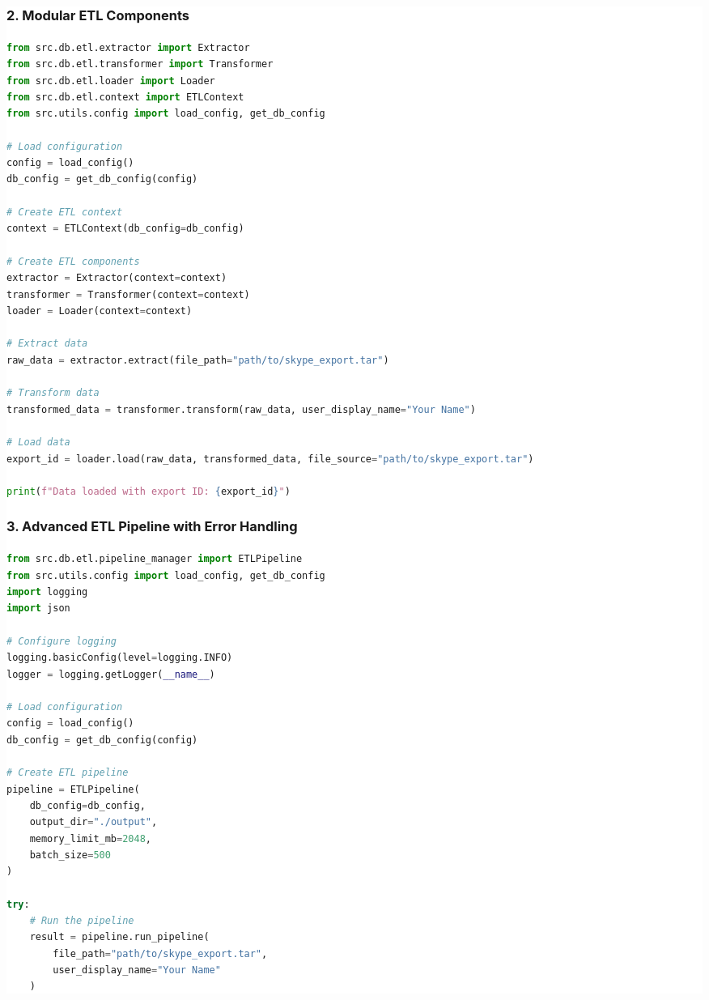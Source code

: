 ### 2. Modular ETL Components

```python
from src.db.etl.extractor import Extractor
from src.db.etl.transformer import Transformer
from src.db.etl.loader import Loader
from src.db.etl.context import ETLContext
from src.utils.config import load_config, get_db_config

# Load configuration
config = load_config()
db_config = get_db_config(config)

# Create ETL context
context = ETLContext(db_config=db_config)

# Create ETL components
extractor = Extractor(context=context)
transformer = Transformer(context=context)
loader = Loader(context=context)

# Extract data
raw_data = extractor.extract(file_path="path/to/skype_export.tar")

# Transform data
transformed_data = transformer.transform(raw_data, user_display_name="Your Name")

# Load data
export_id = loader.load(raw_data, transformed_data, file_source="path/to/skype_export.tar")

print(f"Data loaded with export ID: {export_id}")
```

### 3. Advanced ETL Pipeline with Error Handling

```python
from src.db.etl.pipeline_manager import ETLPipeline
from src.utils.config import load_config, get_db_config
import logging
import json

# Configure logging
logging.basicConfig(level=logging.INFO)
logger = logging.getLogger(__name__)

# Load configuration
config = load_config()
db_config = get_db_config(config)

# Create ETL pipeline
pipeline = ETLPipeline(
    db_config=db_config,
    output_dir="./output",
    memory_limit_mb=2048,
    batch_size=500
)

try:
    # Run the pipeline
    result = pipeline.run_pipeline(
        file_path="path/to/skype_export.tar",
        user_display_name="Your Name"
    )

```